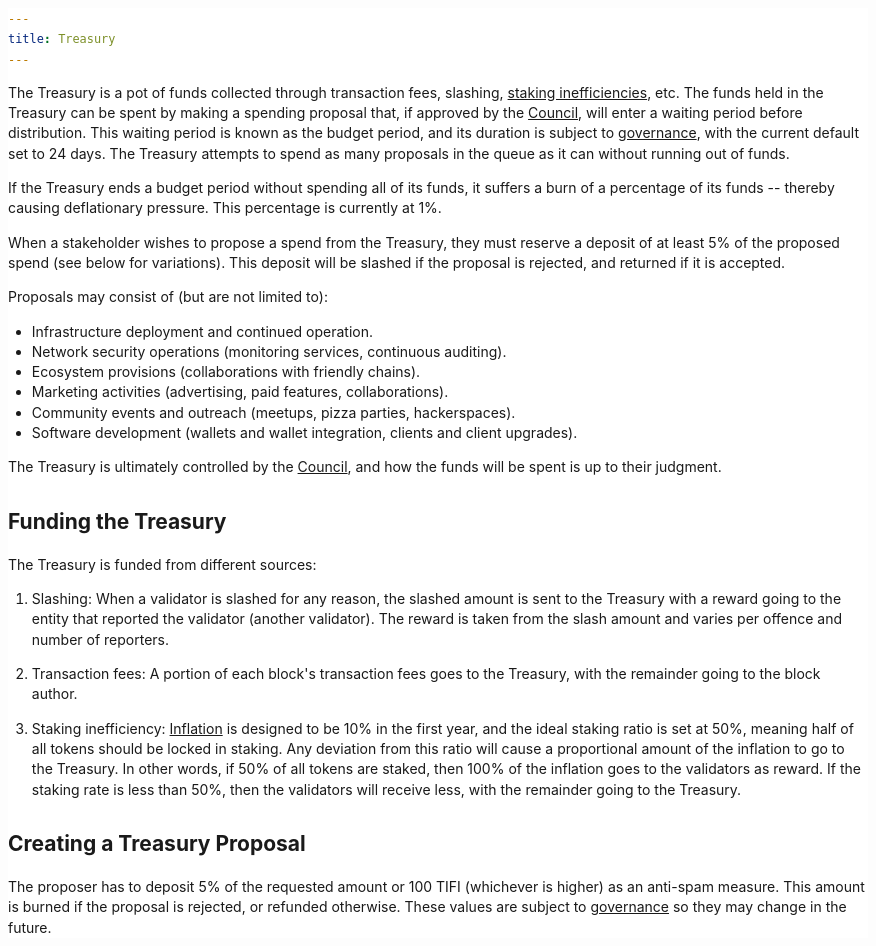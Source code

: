 ```yaml
---
title: Treasury
---
```


The Treasury is a pot of funds collected through transaction fees, slashing,
[staking inefficiencies](staking-tifi.md#inflation), etc. The funds held in the Treasury can be spent by making a spending proposal that, if approved by the [Council](governance.md#council), will enter a waiting period before distribution. This waiting period is known as the budget period, and its duration is subject to [governance](governance.md), with the current default set to 24 days. The Treasury attempts to spend as many proposals in the queue as it can without running out of funds.

If the Treasury ends a budget period without spending all of its funds, it suffers a burn of a percentage of its funds -- thereby causing deflationary pressure. This percentage is currently at 1%.

When a stakeholder wishes to propose a spend from the Treasury, they must reserve a deposit of at least 5% of the proposed spend (see below for variations). This deposit will be slashed if the proposal is rejected, and returned if it is accepted.

Proposals may consist of (but are not limited to):

- Infrastructure deployment and continued operation.
- Network security operations (monitoring services, continuous auditing).
- Ecosystem provisions (collaborations with friendly chains).
- Marketing activities (advertising, paid features, collaborations).
- Community events and outreach (meetups, pizza parties, hackerspaces).
- Software development (wallets and wallet integration, clients and client upgrades).

The Treasury is ultimately controlled by the [Council](governance.md#council), and how the funds will be spent is up to their judgment.

## Funding the Treasury

The Treasury is funded from different sources:

1. Slashing: When a validator is slashed for any reason, the slashed amount is sent to the Treasury with a reward going to the entity that reported the validator (another validator). The reward is taken from the slash amount and varies per offence and number of reporters.

2. Transaction fees: A portion of each block's transaction fees goes to the Treasury, with the remainder going to the block author.

3. Staking inefficiency: [Inflation](staking-tifi.md#inflation) is designed to be 10% in the first year, and the ideal staking ratio is set at 50%, meaning half of all tokens should be locked in staking. Any deviation from this ratio will cause a proportional amount of the inflation to go to the Treasury. In other words, if 50% of all tokens are staked, then 100% of the inflation goes to the validators as reward. If the staking rate is less than 50%, then the validators will receive less, with the remainder going to the Treasury.

## Creating a Treasury Proposal

The proposer has to deposit 5% of the requested amount or 100 TIFI (whichever is higher) as an anti-spam measure. This amount is burned if the proposal is rejected, or refunded otherwise. These values are subject to [governance](governance.md) so they may change in the future.
